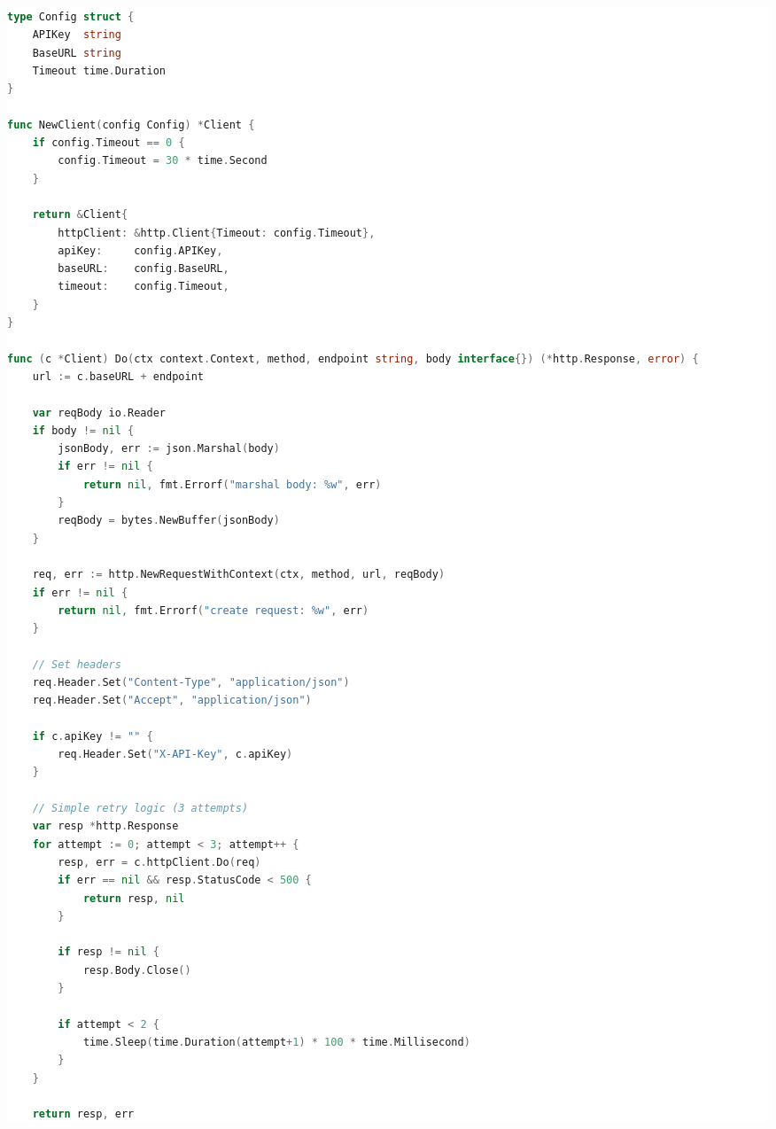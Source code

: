 ```go
type Config struct {
    APIKey  string
    BaseURL string
    Timeout time.Duration
}

func NewClient(config Config) *Client {
    if config.Timeout == 0 {
        config.Timeout = 30 * time.Second
    }
    
    return &Client{
        httpClient: &http.Client{Timeout: config.Timeout},
        apiKey:     config.APIKey,
        baseURL:    config.BaseURL,
        timeout:    config.Timeout,
    }
}

func (c *Client) Do(ctx context.Context, method, endpoint string, body interface{}) (*http.Response, error) {
    url := c.baseURL + endpoint
    
    var reqBody io.Reader
    if body != nil {
        jsonBody, err := json.Marshal(body)
        if err != nil {
            return nil, fmt.Errorf("marshal body: %w", err)
        }
        reqBody = bytes.NewBuffer(jsonBody)
    }
    
    req, err := http.NewRequestWithContext(ctx, method, url, reqBody)
    if err != nil {
        return nil, fmt.Errorf("create request: %w", err)
    }
    
    // Set headers
    req.Header.Set("Content-Type", "application/json")
    req.Header.Set("Accept", "application/json")
    
    if c.apiKey != "" {
        req.Header.Set("X-API-Key", c.apiKey)
    }
    
    // Simple retry logic (3 attempts)
    var resp *http.Response
    for attempt := 0; attempt < 3; attempt++ {
        resp, err = c.httpClient.Do(req)
        if err == nil && resp.StatusCode < 500 {
            return resp, nil
        }
        
        if resp != nil {
            resp.Body.Close()
        }
        
        if attempt < 2 {
            time.Sleep(time.Duration(attempt+1) * 100 * time.Millisecond)
        }
    }
    
    return resp, err
```